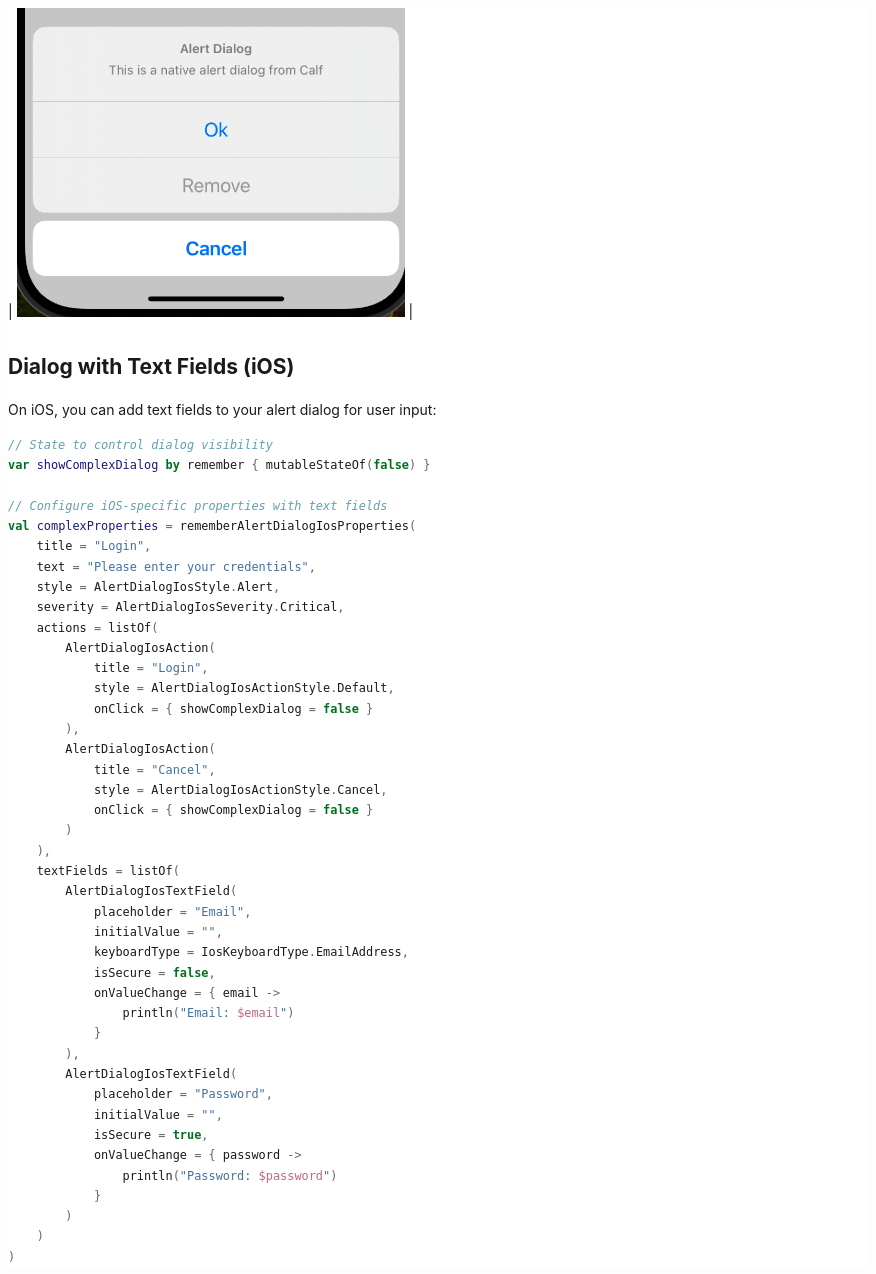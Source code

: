 | ![iOS Action Sheet](../images/AdaptiveAlertDialog-ios-action-sheet.png) |

## Dialog with Text Fields (iOS)

On iOS, you can add text fields to your alert dialog for user input:

```kotlin
// State to control dialog visibility
var showComplexDialog by remember { mutableStateOf(false) }

// Configure iOS-specific properties with text fields
val complexProperties = rememberAlertDialogIosProperties(
    title = "Login",
    text = "Please enter your credentials",
    style = AlertDialogIosStyle.Alert,
    severity = AlertDialogIosSeverity.Critical,
    actions = listOf(
        AlertDialogIosAction(
            title = "Login",
            style = AlertDialogIosActionStyle.Default,
            onClick = { showComplexDialog = false }
        ),
        AlertDialogIosAction(
            title = "Cancel",
            style = AlertDialogIosActionStyle.Cancel,
            onClick = { showComplexDialog = false }
        )
    ),
    textFields = listOf(
        AlertDialogIosTextField(
            placeholder = "Email",
            initialValue = "",
            keyboardType = IosKeyboardType.EmailAddress,
            isSecure = false,
            onValueChange = { email -> 
                println("Email: $email") 
            }
        ),
        AlertDialogIosTextField(
            placeholder = "Password",
            initialValue = "",
            isSecure = true,
            onValueChange = { password -> 
                println("Password: $password") 
            }
        )
    )
)
```